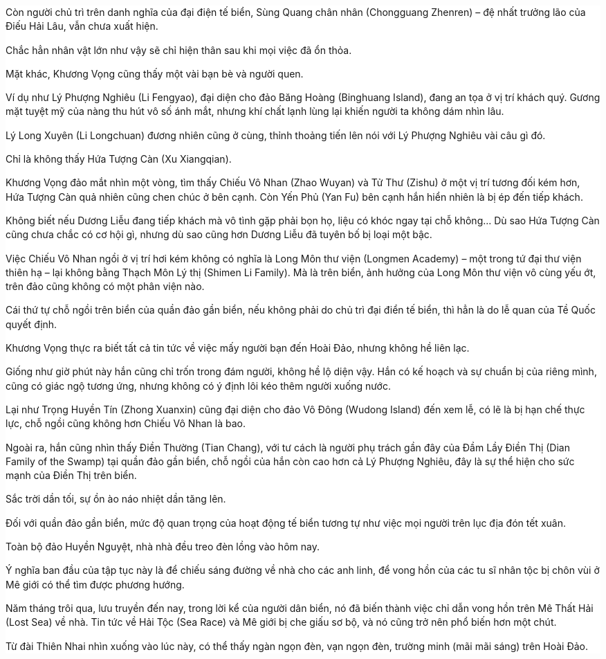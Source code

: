 Còn người chủ trì trên danh nghĩa của đại điện tế biển, Sùng Quang chân nhân (Chongguang Zhenren) – đệ nhất trưởng lão của Điếu Hải Lâu, vẫn chưa xuất hiện.

Chắc hẳn nhân vật lớn như vậy sẽ chỉ hiện thân sau khi mọi việc đã ổn thỏa.

Mặt khác, Khương Vọng cũng thấy một vài bạn bè và người quen.

Ví dụ như Lý Phượng Nghiêu (Li Fengyao), đại diện cho đảo Băng Hoàng (Binghuang Island), đang an tọa ở vị trí khách quý. Gương mặt tuyệt mỹ của nàng thu hút vô số ánh mắt, nhưng khí chất lạnh lùng lại khiến người ta không dám nhìn lâu.

Lý Long Xuyên (Li Longchuan) đương nhiên cũng ở cùng, thỉnh thoảng tiến lên nói với Lý Phượng Nghiêu vài câu gì đó.

Chỉ là không thấy Hứa Tượng Càn (Xu Xiangqian).

Khương Vọng đảo mắt nhìn một vòng, tìm thấy Chiếu Vô Nhan (Zhao Wuyan) và Tử Thư (Zishu) ở một vị trí tương đối kém hơn, Hứa Tượng Càn quả nhiên cũng chen chúc ở bên cạnh. Còn Yến Phủ (Yan Fu) bên cạnh hắn hiển nhiên là bị ép đến tiếp khách.

Không biết nếu Dương Liễu đang tiếp khách mà vô tình gặp phải bọn họ, liệu có khóc ngay tại chỗ không... Dù sao Hứa Tượng Càn cũng chưa chắc có cơ hội gì, nhưng dù sao cũng hơn Dương Liễu đã tuyên bố bị loại một bậc.

Việc Chiếu Vô Nhan ngồi ở vị trí hơi kém không có nghĩa là Long Môn thư viện (Longmen Academy) – một trong tứ đại thư viện thiên hạ – lại không bằng Thạch Môn Lý thị (Shimen Li Family). Mà là trên biển, ảnh hưởng của Long Môn thư viện vô cùng yếu ớt, trên đảo cũng không có một phân viện nào.

Cái thứ tự chỗ ngồi trên biển của quần đảo gần biển, nếu không phải do chủ trì đại điển tế biển, thì hẳn là do lễ quan của Tề Quốc quyết định.

Khương Vọng thực ra biết tất cả tin tức về việc mấy người bạn đến Hoài Đảo, nhưng không hề liên lạc.

Giống như giờ phút này hắn cũng chỉ trốn trong đám người, không hề lộ diện vậy. Hắn có kế hoạch và sự chuẩn bị của riêng mình, cũng có giác ngộ tương ứng, nhưng không có ý định lôi kéo thêm người xuống nước.

Lại như Trọng Huyền Tín (Zhong Xuanxin) cũng đại diện cho đảo Vô Đông (Wudong Island) đến xem lễ, có lẽ là bị hạn chế thực lực, chỗ ngồi cũng không hơn Chiếu Vô Nhan là bao.

Ngoài ra, hắn cũng nhìn thấy Điền Thường (Tian Chang), với tư cách là người phụ trách gần đây của Đầm Lầy Điền Thị (Dian Family of the Swamp) tại quần đảo gần biển, chỗ ngồi của hắn còn cao hơn cả Lý Phượng Nghiêu, đây là sự thể hiện cho sức mạnh của Điền Thị trên biển.

Sắc trời dần tối, sự ồn ào náo nhiệt dần tăng lên.

Đối với quần đảo gần biển, mức độ quan trọng của hoạt động tế biển tương tự như việc mọi người trên lục địa đón tết xuân.

Toàn bộ đảo Huyền Nguyệt, nhà nhà đều treo đèn lồng vào hôm nay.

Ý nghĩa ban đầu của tập tục này là để chiếu sáng đường về nhà cho các anh linh, để vong hồn của các tu sĩ nhân tộc bị chôn vùi ở Mê giới có thể tìm được phương hướng.

Năm tháng trôi qua, lưu truyền đến nay, trong lời kể của người dân biển, nó đã biến thành việc chỉ dẫn vong hồn trên Mê Thất Hải (Lost Sea) về nhà. Tin tức về Hải Tộc (Sea Race) và Mê giới bị che giấu sơ bộ, và nó cũng trở nên phổ biến hơn một chút.

Từ đài Thiên Nhai nhìn xuống vào lúc này, có thể thấy ngàn ngọn đèn, vạn ngọn đèn, trường minh (mãi mãi sáng) trên Hoài Đảo.
